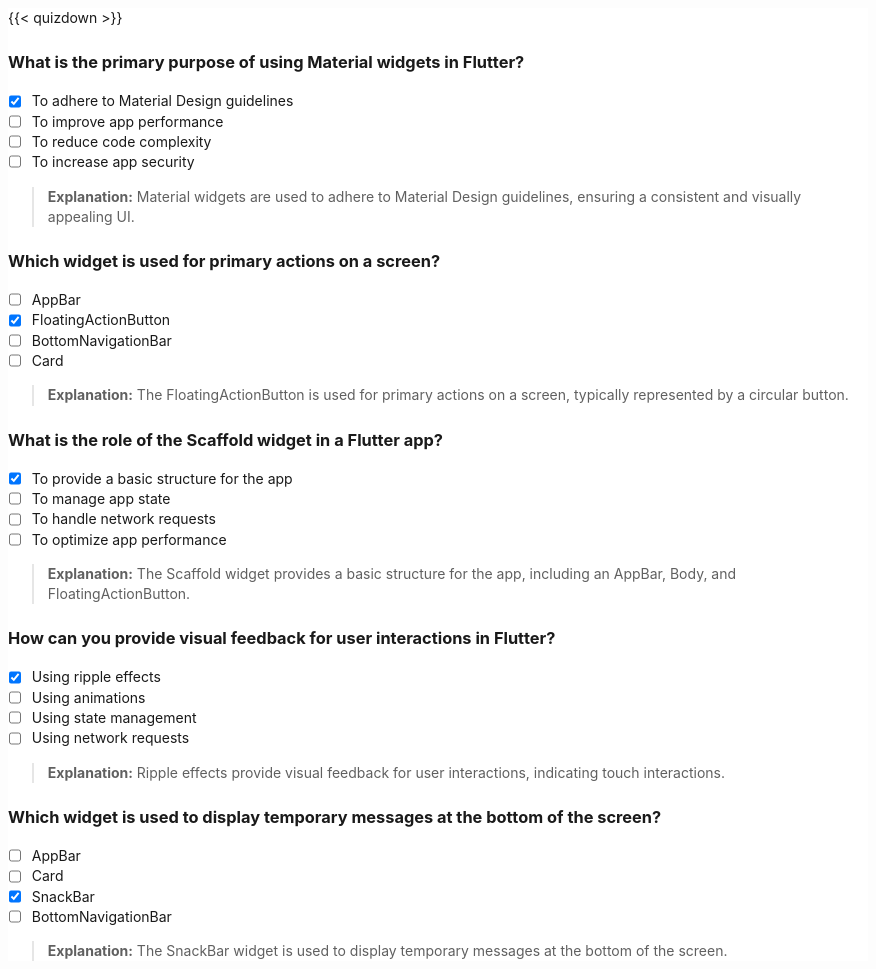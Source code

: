 {{< quizdown >}}

### What is the primary purpose of using Material widgets in Flutter?

- [x] To adhere to Material Design guidelines
- [ ] To improve app performance
- [ ] To reduce code complexity
- [ ] To increase app security

> **Explanation:** Material widgets are used to adhere to Material Design guidelines, ensuring a consistent and visually appealing UI.

### Which widget is used for primary actions on a screen?

- [ ] AppBar
- [x] FloatingActionButton
- [ ] BottomNavigationBar
- [ ] Card

> **Explanation:** The FloatingActionButton is used for primary actions on a screen, typically represented by a circular button.

### What is the role of the Scaffold widget in a Flutter app?

- [x] To provide a basic structure for the app
- [ ] To manage app state
- [ ] To handle network requests
- [ ] To optimize app performance

> **Explanation:** The Scaffold widget provides a basic structure for the app, including an AppBar, Body, and FloatingActionButton.

### How can you provide visual feedback for user interactions in Flutter?

- [x] Using ripple effects
- [ ] Using animations
- [ ] Using state management
- [ ] Using network requests

> **Explanation:** Ripple effects provide visual feedback for user interactions, indicating touch interactions.

### Which widget is used to display temporary messages at the bottom of the screen?

- [ ] AppBar
- [ ] Card
- [x] SnackBar
- [ ] BottomNavigationBar

> **Explanation:** The SnackBar widget is used to display temporary messages at the bottom of the screen.
